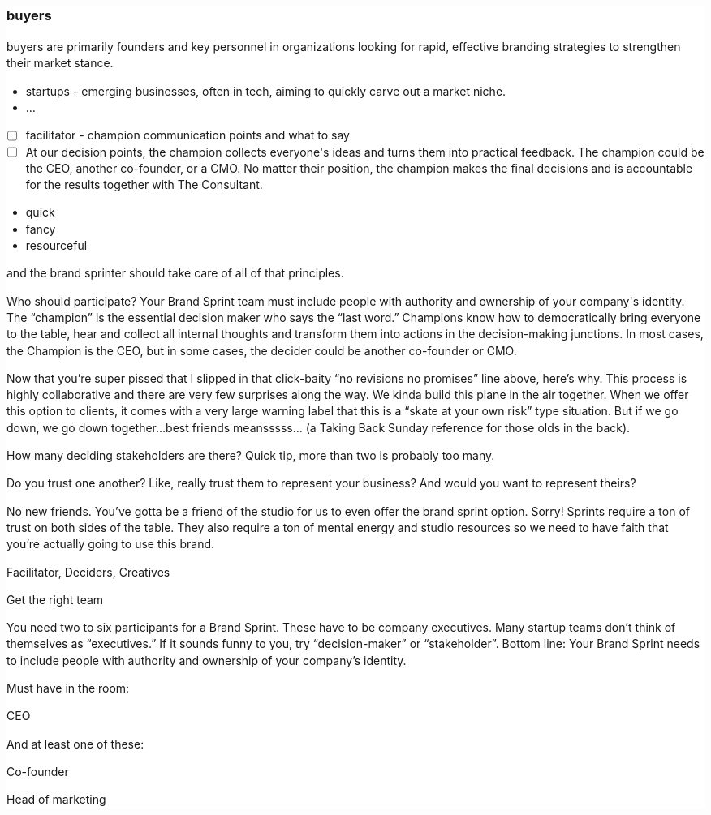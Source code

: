 ### buyers

buyers are primarily founders and key personnel in organizations looking for rapid, effective branding strategies to strengthen their market stance.

- startups \- emerging businesses, often in tech, aiming to quickly carve out a market niche.  
- …  
- [ ] facilitator \- champion communication points and what to say  
- [ ] At our decision points, the champion collects everyone's ideas and turns them into practical feedback. The champion could be the CEO, another co-founder, or a CMO. No matter their position, the champion makes the final decisions and is accountable for the results together with The Consultant.  
- quick  
- fancy  
- resourceful

and the brand sprinter should take care of all of that principles.

Who should participate? Your Brand Sprint team must include people with authority and ownership of your company's identity. The “champion” is the essential decision maker who says the “last word.” Champions know how to democratically bring everyone to the table, hear and collect all internal thoughts and transform them into actions in the decision-making junctions. In most cases, the Champion is the CEO, but in some cases, the decider could be another co-founder or CMO.

Now that you’re super pissed that I slipped in that click-baity “no revisions no promises” line above, here’s why. This process is highly collaborative and there are very few surprises along the way. We kinda build this plane in the air together. When we offer this option to clients, it comes with a very large warning label that this is a “skate at your own risk” type situation. But if we go down, we go down together…best friends meansssss… (a Taking Back Sunday reference for those olds in the back).

How many deciding stakeholders are there? Quick tip, more than two is probably too many.

Do you trust one another? Like, really trust them to represent your business? And would you want to represent theirs?

No new friends. You’ve gotta be a friend of the studio for us to even offer the brand sprint option. Sorry\! Sprints require a ton of trust on both sides of the table. They also require a ton of mental energy and studio resources so we need to have faith that you’re actually going to use this brand.

Facilitator, Deciders, Creatives

Get the right team

You need two to six participants for a Brand Sprint. These have to be company executives. Many startup teams don’t think of themselves as “executives.” If it sounds funny to you, try “decision-maker” or “stakeholder”. Bottom line: Your Brand Sprint needs to include people with authority and ownership of your company’s identity.

Must have in the room:

CEO

And at least one of these:

Co-founder

Head of marketing
